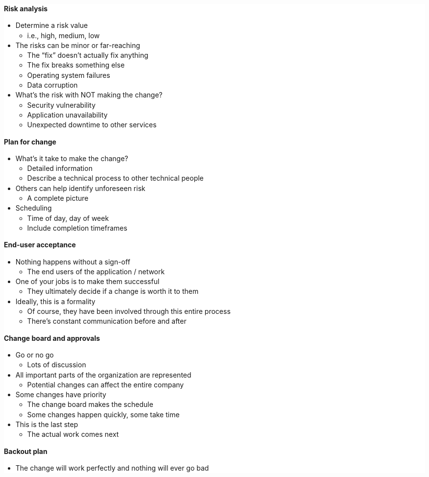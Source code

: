 **Risk analysis**

- Determine a risk value
  - i.e., high, medium, low
- The risks can be minor or far-reaching
  - The “fix” doesn’t actually fix anything
  - The fix breaks something else
  - Operating system failures
  - Data corruption
- What’s the risk with NOT making the change?
  - Security vulnerability
  - Application unavailability
  - Unexpected downtime to other services

**Plan for change**

- What’s it take to make the change?
  - Detailed information
  - Describe a technical process to other technical people
- Others can help identify unforeseen risk
  - A complete picture
- Scheduling
  - Time of day, day of week
  - Include completion timeframes

**End-user acceptance**

- Nothing happens without a sign-off
  - The end users of the application / network
- One of your jobs is to make them successful
  - They ultimately decide if a change is worth it to them
- Ideally, this is a formality
  - Of course, they have been involved through this entire process
  - There’s constant communication before and after

**Change board and approvals**

- Go or no go
  - Lots of discussion
- All important parts of the organization are represented
  - Potential changes can affect the entire company
- Some changes have priority
  - The change board makes the schedule
  - Some changes happen quickly, some take time
- This is the last step
  - The actual work comes next

**Backout plan**

- The change will work perfectly and nothing will ever go bad
